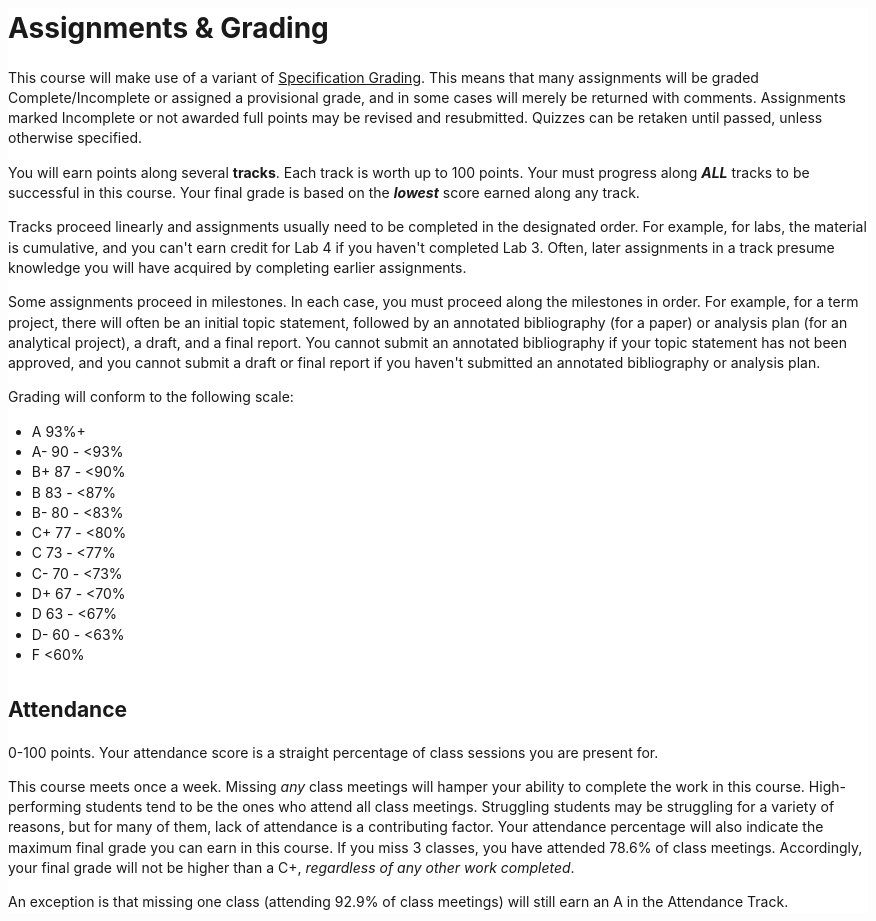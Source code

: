 # Assignments & Grading

This course will make use of a variant of [Specification Grading](https://sites.temple.edu/hachadoorian/specification-grading/). This means that many assignments will be graded Complete/Incomplete or assigned a provisional grade, and in some cases will merely be returned with comments. Assignments marked Incomplete or not awarded full points may be revised and resubmitted. Quizzes can be retaken until passed, unless otherwise specified.

You will earn points along several **tracks**. Each track is worth up to 100 points. Your must progress along ***ALL*** tracks to be successful in this course. Your final grade is based on the ***lowest*** score earned along any track.

Tracks proceed linearly and assignments usually need to be completed in the designated order. For example, for labs, the material is cumulative, and you can't earn credit for Lab 4 if you haven't completed Lab 3. Often, later assignments in a track presume knowledge you will have acquired by completing earlier assignments.

Some assignments proceed in milestones. In each case, you must proceed along the milestones in order. For example, for a term project, there will often be an initial topic statement, followed by an annotated bibliography (for a paper) or analysis plan (for an analytical project), a draft, and a final report. You cannot submit an annotated bibliography if your topic statement has not been approved, and you cannot submit a draft or final report if you haven't submitted an annotated bibliography or analysis plan.

Grading will conform to the following scale:

* A 93%+
* A- 90 - <93%
* B+ 87 - <90%
* B 83 - <87%
* B- 80 - <83%
* C+ 77 - <80%
* C 73 - <77%
* C- 70 - <73%
* D+ 67 - <70%
* D 63 - <67%
* D- 60 - <63%
* F <60%

## Attendance

0-100 points. Your attendance score is a straight percentage of class sessions you are present for.



This course meets once a week. Missing *any* class meetings will hamper your ability to complete the work in this course. High-performing students tend to be the ones who attend all class meetings. Struggling students may be struggling for a variety of reasons, but for many of them, lack of attendance is a contributing factor. Your attendance percentage will also indicate the maximum final grade you can earn in this course. If you miss 3 classes, you have attended 78.6% of class meetings. Accordingly, your final grade will not be higher than a C+, *regardless of any other work completed*.

An exception is that missing one class (attending 92.9% of class meetings) will still earn an A in the Attendance Track.
